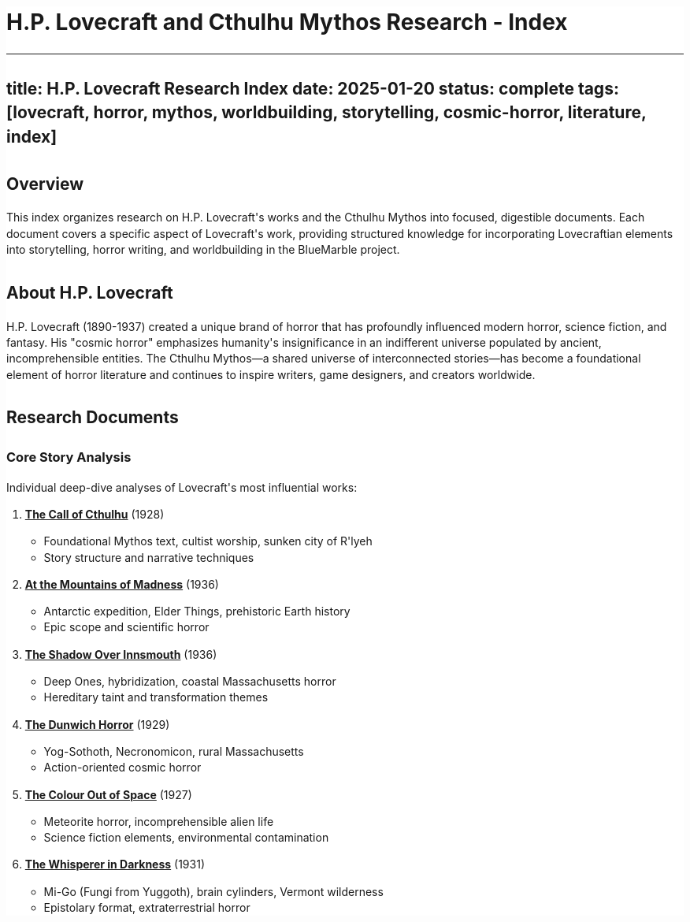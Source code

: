 # H.P. Lovecraft and Cthulhu Mythos Research - Index

---
title: H.P. Lovecraft Research Index
date: 2025-01-20
status: complete
tags: [lovecraft, horror, mythos, worldbuilding, storytelling, cosmic-horror, literature, index]
---

## Overview

This index organizes research on H.P. Lovecraft's works and the Cthulhu Mythos into focused, digestible documents. Each document covers a specific aspect of Lovecraft's work, providing structured knowledge for incorporating Lovecraftian elements into storytelling, horror writing, and worldbuilding in the BlueMarble project.

## About H.P. Lovecraft

H.P. Lovecraft (1890-1937) created a unique brand of horror that has profoundly influenced modern horror, science fiction, and fantasy. His "cosmic horror" emphasizes humanity's insignificance in an indifferent universe populated by ancient, incomprehensible entities. The Cthulhu Mythos—a shared universe of interconnected stories—has become a foundational element of horror literature and continues to inspire writers, game designers, and creators worldwide.

## Research Documents

### Core Story Analysis

Individual deep-dive analyses of Lovecraft's most influential works:

1. **[The Call of Cthulhu](lovecraft-call-of-cthulhu.md)** (1928)
   - Foundational Mythos text, cultist worship, sunken city of R'lyeh
   - Story structure and narrative techniques

2. **[At the Mountains of Madness](lovecraft-mountains-of-madness.md)** (1936)
   - Antarctic expedition, Elder Things, prehistoric Earth history
   - Epic scope and scientific horror

3. **[The Shadow Over Innsmouth](lovecraft-shadow-over-innsmouth.md)** (1936)
   - Deep Ones, hybridization, coastal Massachusetts horror
   - Hereditary taint and transformation themes

4. **[The Dunwich Horror](lovecraft-dunwich-horror.md)** (1929)
   - Yog-Sothoth, Necronomicon, rural Massachusetts
   - Action-oriented cosmic horror

5. **[The Colour Out of Space](lovecraft-colour-out-of-space.md)** (1927)
   - Meteorite horror, incomprehensible alien life
   - Science fiction elements, environmental contamination

6. **[The Whisperer in Darkness](lovecraft-whisperer-in-darkness.md)** (1931)
   - Mi-Go (Fungi from Yuggoth), brain cylinders, Vermont wilderness
   - Epistolary format, extraterrestrial horror
